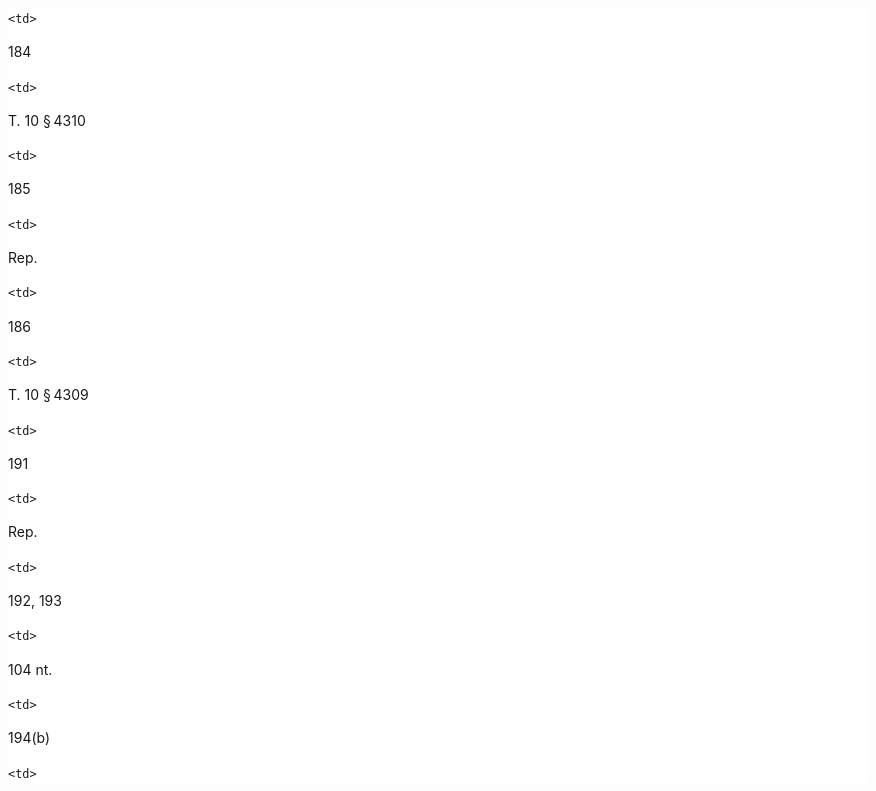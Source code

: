     <td> 

184  </td>

    <td> 

T. 10 § 4310  </td>

  </tr>

  <tr>

    <td> 

185  </td>

    <td> 

Rep.  </td>

  </tr>

  <tr>

    <td> 

186  </td>

    <td> 

T. 10 § 4309  </td>

  </tr>

  <tr>

    <td> 

191  </td>

    <td> 

Rep.  </td>

  </tr>

  <tr>

    <td> 

192, 193  </td>

    <td> 

104 nt.  </td>

  </tr>

  <tr>

    <td> 

194(b)  </td>

    <td> 
